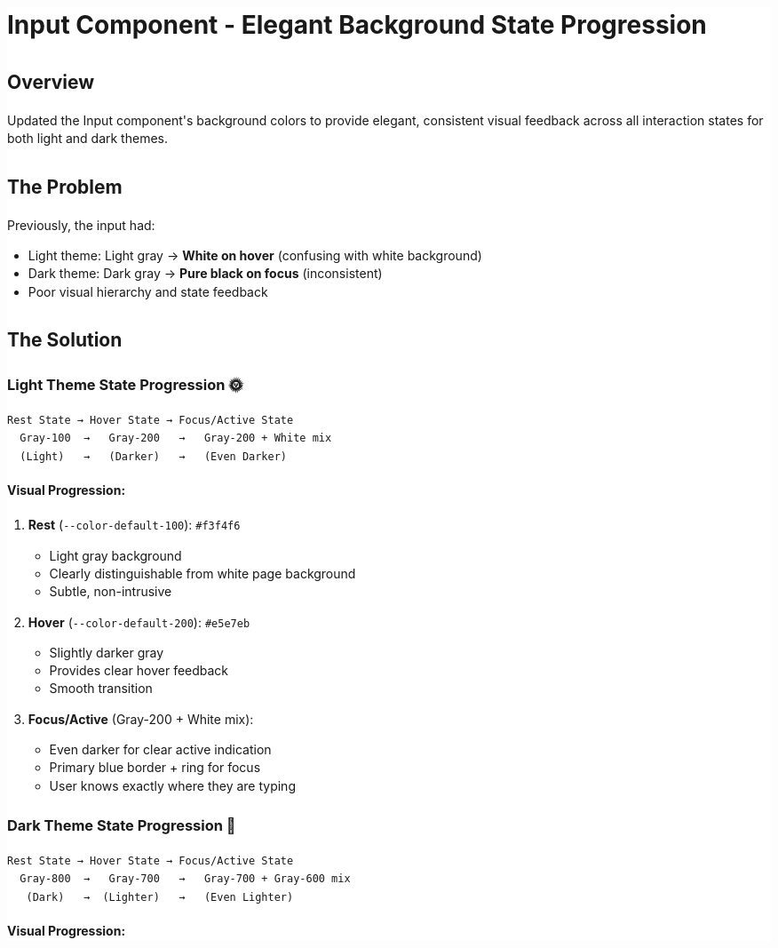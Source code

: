 # Input Component - Elegant Background State Progression

## Overview

Updated the Input component's background colors to provide elegant, consistent visual feedback across all interaction states for both light and dark themes.

## The Problem

Previously, the input had:

- Light theme: Light gray → **White on hover** (confusing with white background)
- Dark theme: Dark gray → **Pure black on focus** (inconsistent)
- Poor visual hierarchy and state feedback

## The Solution

### Light Theme State Progression 🌞

```
Rest State → Hover State → Focus/Active State
  Gray-100  →   Gray-200   →   Gray-200 + White mix
  (Light)   →   (Darker)   →   (Even Darker)
```

#### Visual Progression:

1. **Rest** (`--color-default-100`): `#f3f4f6`

   - Light gray background
   - Clearly distinguishable from white page background
   - Subtle, non-intrusive

2. **Hover** (`--color-default-200`): `#e5e7eb`

   - Slightly darker gray
   - Provides clear hover feedback
   - Smooth transition

3. **Focus/Active** (Gray-200 + White mix):
   - Even darker for clear active indication
   - Primary blue border + ring for focus
   - User knows exactly where they are typing

### Dark Theme State Progression 🌙

```
Rest State → Hover State → Focus/Active State
  Gray-800  →   Gray-700   →   Gray-700 + Gray-600 mix
   (Dark)   →  (Lighter)   →   (Even Lighter)
```

#### Visual Progression:
